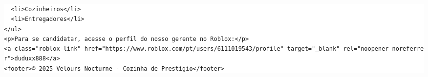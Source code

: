       <li>Cozinheiros</li>
      <li>Entregadores</li>
    </ul>
    <p>Para se candidatar, acesse o perfil do nosso gerente no Roblox:</p>
    <a class="roblox-link" href="https://www.roblox.com/pt/users/6111019543/profile" target="_blank" rel="noopener noreferrer">duduxx888</a>
    <footer>© 2025 Velours Nocturne - Cozinha de Prestígio</footer>
  </div>
</body>
</html>
